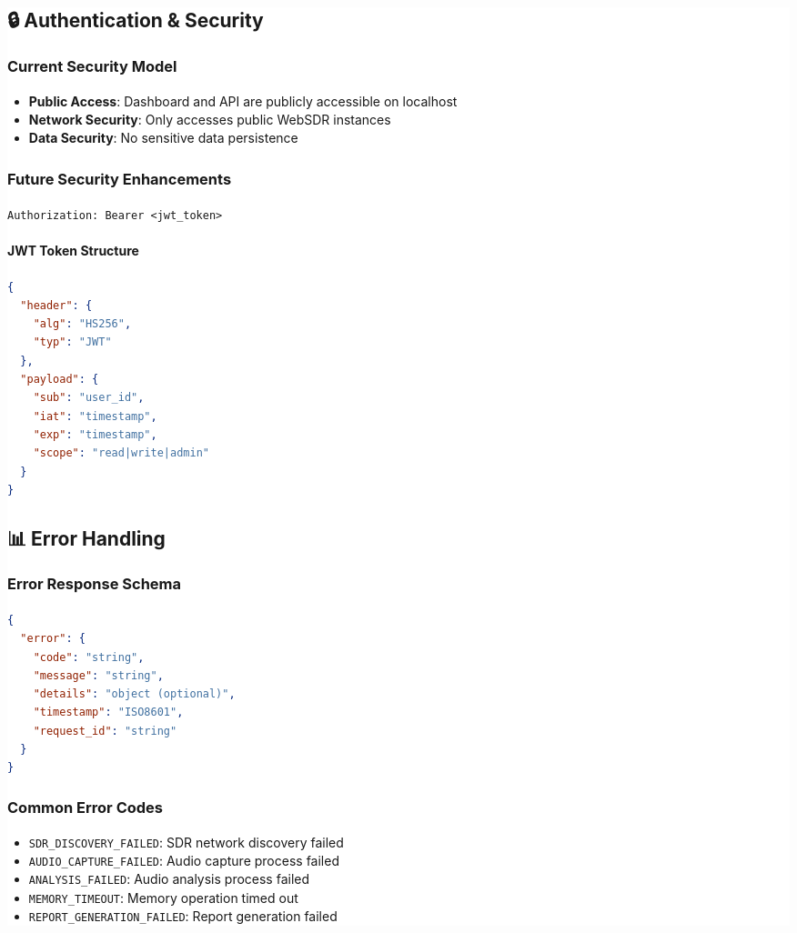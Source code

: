 ## 🔒 Authentication & Security

### Current Security Model
- **Public Access**: Dashboard and API are publicly accessible on localhost
- **Network Security**: Only accesses public WebSDR instances
- **Data Security**: No sensitive data persistence

### Future Security Enhancements
```http
Authorization: Bearer <jwt_token>
```

#### JWT Token Structure
```json
{
  "header": {
    "alg": "HS256",
    "typ": "JWT"
  },
  "payload": {
    "sub": "user_id",
    "iat": "timestamp",
    "exp": "timestamp",
    "scope": "read|write|admin"
  }
}
```

## 📊 Error Handling

### Error Response Schema
```json
{
  "error": {
    "code": "string",
    "message": "string", 
    "details": "object (optional)",
    "timestamp": "ISO8601",
    "request_id": "string"
  }
}
```

### Common Error Codes
- `SDR_DISCOVERY_FAILED`: SDR network discovery failed
- `AUDIO_CAPTURE_FAILED`: Audio capture process failed
- `ANALYSIS_FAILED`: Audio analysis process failed
- `MEMORY_TIMEOUT`: Memory operation timed out
- `REPORT_GENERATION_FAILED`: Report generation failed
